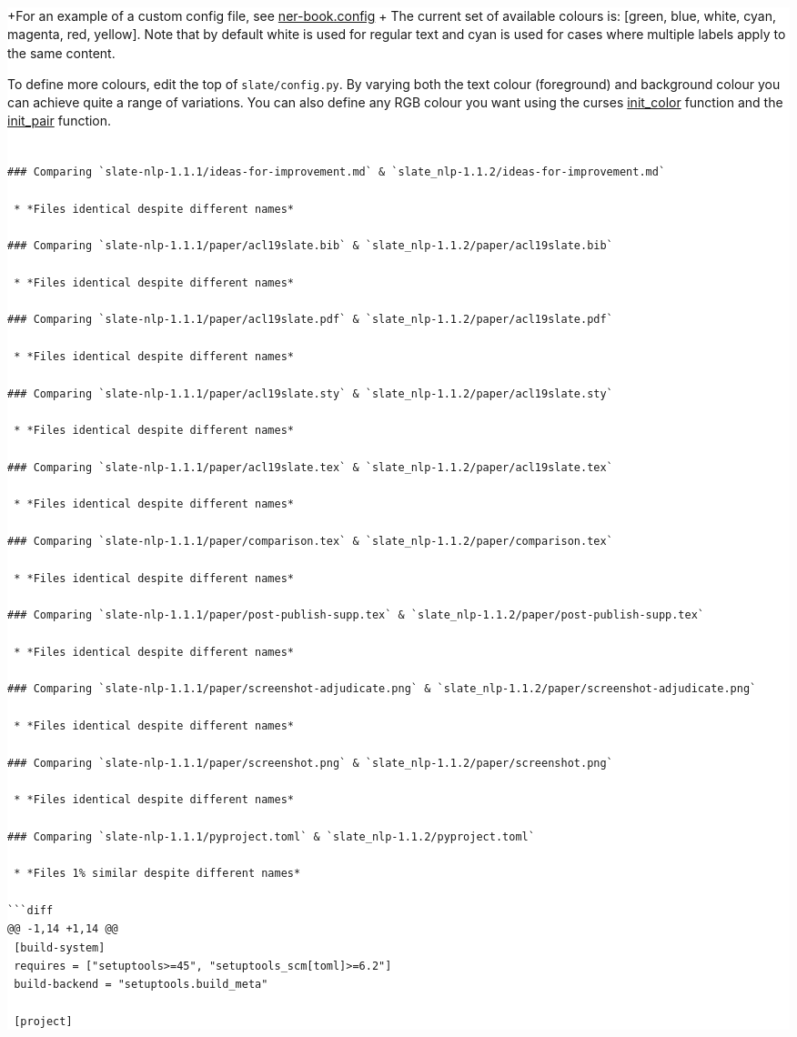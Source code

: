 +For an example of a custom config file, see [ner-book.config](ner-book.config)
+
 The current set of available colours is: [green, blue, white, cyan, magenta, red, yellow].
 Note that by default white is used for regular text and cyan is used for cases where multiple labels apply to the same content.
 
 To define more colours, edit the top of `slate/config.py`.
 By varying both the text colour (foreground) and background colour you can achieve quite a range of variations.
 You can also define any RGB colour you want using the curses [init_color](https://docs.python.org/3/library/curses.html#curses.init_color) function and the [init_pair](https://docs.python.org/3/library/curses.html#curses.init_pair) function.
```

### Comparing `slate-nlp-1.1.1/ideas-for-improvement.md` & `slate_nlp-1.1.2/ideas-for-improvement.md`

 * *Files identical despite different names*

### Comparing `slate-nlp-1.1.1/paper/acl19slate.bib` & `slate_nlp-1.1.2/paper/acl19slate.bib`

 * *Files identical despite different names*

### Comparing `slate-nlp-1.1.1/paper/acl19slate.pdf` & `slate_nlp-1.1.2/paper/acl19slate.pdf`

 * *Files identical despite different names*

### Comparing `slate-nlp-1.1.1/paper/acl19slate.sty` & `slate_nlp-1.1.2/paper/acl19slate.sty`

 * *Files identical despite different names*

### Comparing `slate-nlp-1.1.1/paper/acl19slate.tex` & `slate_nlp-1.1.2/paper/acl19slate.tex`

 * *Files identical despite different names*

### Comparing `slate-nlp-1.1.1/paper/comparison.tex` & `slate_nlp-1.1.2/paper/comparison.tex`

 * *Files identical despite different names*

### Comparing `slate-nlp-1.1.1/paper/post-publish-supp.tex` & `slate_nlp-1.1.2/paper/post-publish-supp.tex`

 * *Files identical despite different names*

### Comparing `slate-nlp-1.1.1/paper/screenshot-adjudicate.png` & `slate_nlp-1.1.2/paper/screenshot-adjudicate.png`

 * *Files identical despite different names*

### Comparing `slate-nlp-1.1.1/paper/screenshot.png` & `slate_nlp-1.1.2/paper/screenshot.png`

 * *Files identical despite different names*

### Comparing `slate-nlp-1.1.1/pyproject.toml` & `slate_nlp-1.1.2/pyproject.toml`

 * *Files 1% similar despite different names*

```diff
@@ -1,14 +1,14 @@
 [build-system]
 requires = ["setuptools>=45", "setuptools_scm[toml]>=6.2"]
 build-backend = "setuptools.build_meta"
 
 [project]
```
